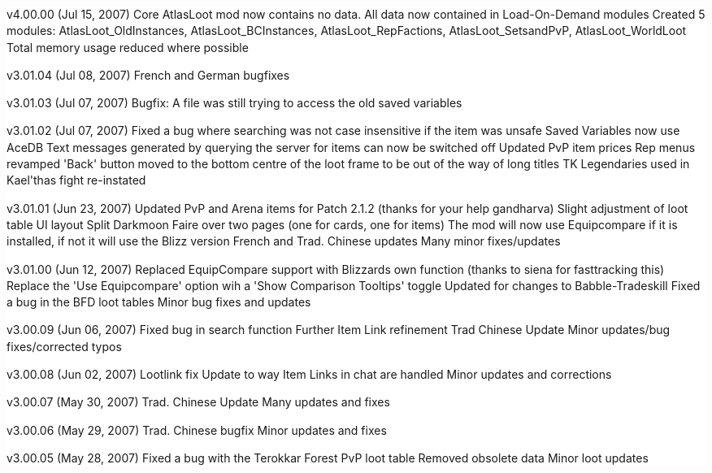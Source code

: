 v4.00.00 (Jul 15, 2007)
Core AtlasLoot mod now contains no data.  All data now contained in Load-On-Demand modules
Created 5 modules: AtlasLoot_OldInstances, AtlasLoot_BCInstances, AtlasLoot_RepFactions, AtlasLoot_SetsandPvP, AtlasLoot_WorldLoot
Total memory usage reduced where possible

v3.01.04 (Jul 08, 2007)
French and German bugfixes

v3.01.03 (Jul 07, 2007)
Bugfix: A file was still trying to access the old saved variables

v3.01.02 (Jul 07, 2007)
Fixed a bug where searching was not case insensitive if the item was unsafe
Saved Variables now use AceDB
Text messages generated by querying the server for items can now be switched off
Updated PvP item prices
Rep menus revamped
'Back' button moved to the bottom centre of the loot frame to be out of the way of long titles
TK Legendaries used in Kael'thas fight re-instated

v3.01.01 (Jun 23, 2007)
Updated PvP and Arena items for Patch 2.1.2 (thanks for your help gandharva)
Slight adjustment of loot table UI layout
Split Darkmoon Faire over two pages (one for cards, one for items)
The mod will now use Equipcompare if it is installed, if not it will use the Blizz version
French and Trad. Chinese updates
Many minor fixes/updates

v3.01.00 (Jun 12, 2007)
Replaced EquipCompare support with Blizzards own function (thanks to siena for fasttracking this)
Replace the 'Use Equipcompare' option wih a 'Show Comparison Tooltips' toggle
Updated for changes to Babble-Tradeskill
Fixed a bug in the BFD loot tables
Minor bug fixes and updates

v3.00.09 (Jun 06, 2007)
Fixed bug in search function
Further Item Link refinement
Trad Chinese Update
Minor updates/bug fixes/corrected typos

v3.00.08 (Jun 02, 2007)
Lootlink fix
Update to way Item Links in chat are handled
Minor updates and corrections

v3.00.07 (May 30, 2007)
Trad. Chinese Update
Many updates and fixes

v3.00.06 (May 29, 2007)
Trad. Chinese bugfix
Minor updates and fixes

v3.00.05 (May 28, 2007)
Fixed a bug with the Terokkar Forest PvP loot table
Removed obsolete data
Minor loot updates
